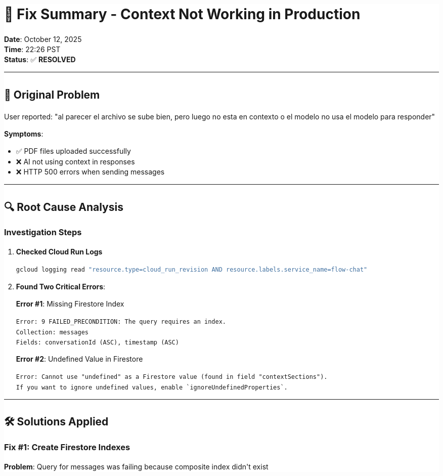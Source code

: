 # 🔧 Fix Summary - Context Not Working in Production

**Date**: October 12, 2025  
**Time**: 22:26 PST  
**Status**: ✅ **RESOLVED**

---

## 🐛 Original Problem

User reported: "al parecer el archivo se sube bien, pero luego no esta en contexto o el modelo no usa el modelo para responder"

**Symptoms**:
- ✅ PDF files uploaded successfully
- ❌ AI not using context in responses
- ❌ HTTP 500 errors when sending messages

---

## 🔍 Root Cause Analysis

### Investigation Steps

1. **Checked Cloud Run Logs**
   ```bash
   gcloud logging read "resource.type=cloud_run_revision AND resource.labels.service_name=flow-chat"
   ```

2. **Found Two Critical Errors**:

   **Error #1**: Missing Firestore Index
   ```
   Error: 9 FAILED_PRECONDITION: The query requires an index.
   Collection: messages
   Fields: conversationId (ASC), timestamp (ASC)
   ```

   **Error #2**: Undefined Value in Firestore
   ```
   Error: Cannot use "undefined" as a Firestore value (found in field "contextSections").
   If you want to ignore undefined values, enable `ignoreUndefinedProperties`.
   ```

---

## 🛠️ Solutions Applied

### Fix #1: Create Firestore Indexes

**Problem**: Query for messages was failing because composite index didn't exist
